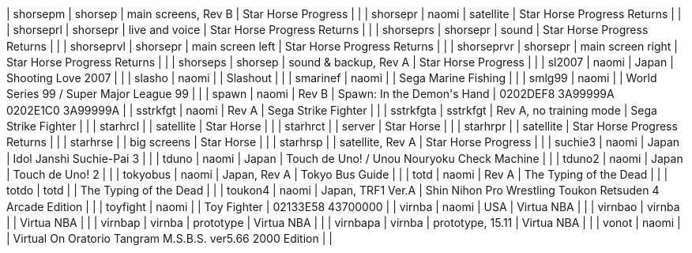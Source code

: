 | shorsepm   | shorsep   | main screens, Rev B            | Star Horse Progress                                                             |                                          |
| shorsepr   | naomi     | satellite                      | Star Horse Progress Returns                                                     |                                          |
| shorseprl  | shorsepr  | live and voice                 | Star Horse Progress Returns                                                     |                                          |
| shorseprs  | shorsepr  | sound                          | Star Horse Progress Returns                                                     |                                          |
| shorseprvl | shorsepr  | main screen left               | Star Horse Progress Returns                                                     |                                          |
| shorseprvr | shorsepr  | main screen right              | Star Horse Progress Returns                                                     |                                          |
| shorseps   | shorsep   | sound & backup, Rev A          | Star Horse Progress                                                             |                                          |
| sl2007     | naomi     | Japan                          | Shooting Love 2007                                                              |                                          |
| slasho     | naomi     |                                | Slashout                                                                        |                                          |
| smarinef   | naomi     |                                | Sega Marine Fishing                                                             |                                          |
| smlg99     | naomi     |                                | World Series 99 / Super Major League 99                                         |                                          |
| spawn      | naomi     | Rev B                          | Spawn: In the Demon's Hand                                                      | 0202DEF8 3A99999A<br />0202E1C0 3A99999A |
| sstrkfgt   | naomi     | Rev A                          | Sega Strike Fighter                                                             |                                          |
| sstrkfgta  | sstrkfgt  | Rev A, no training mode        | Sega Strike Fighter                                                             |                                          |
| starhrcl   |           | satellite                      | Star Horse                                                                      |                                          |
| starhrct   |           | server                         | Star Horse                                                                      |                                          |
| starhrpr   |           | satellite                      | Star Horse Progress Returns                                                     |                                          |
| starhrse   |           | big screens                    | Star Horse                                                                      |                                          |
| starhrsp   |           | satellite, Rev A               | Star Horse Progress                                                             |                                          |
| suchie3    | naomi     | Japan                          | Idol Janshi Suchie-Pai 3                                                        |                                          |
| tduno      | naomi     | Japan                          | Touch de Uno! / Unou Nouryoku Check Machine                                     |                                          |
| tduno2     | naomi     | Japan                          | Touch de Uno! 2                                                                 |                                          |
| tokyobus   | naomi     | Japan, Rev A                   | Tokyo Bus Guide                                                                 |                                          |
| totd       | naomi     | Rev A                          | The Typing of the Dead                                                          |                                          |
| totdo      | totd      |                                | The Typing of the Dead                                                          |                                          |
| toukon4    | naomi     | Japan, TRF1 Ver.A              | Shin Nihon Pro Wrestling Toukon Retsuden 4 Arcade Edition                       |                                          |
| toyfight   | naomi     |                                | Toy Fighter                                                                     | 02133E58 43700000                        |
| virnba     | naomi     | USA                            | Virtua NBA                                                                      |                                          |
| virnbao    | virnba    |                                | Virtua NBA                                                                      |                                          |
| virnbap    | virnba    | prototype                      | Virtua NBA                                                                      |                                          |
| virnbapa   | virnba    | prototype, 15.11               | Virtua NBA                                                                      |                                          |
| vonot      | naomi     |                                | Virtual On Oratorio Tangram M.S.B.S. ver5.66 2000 Edition                       |                                          |